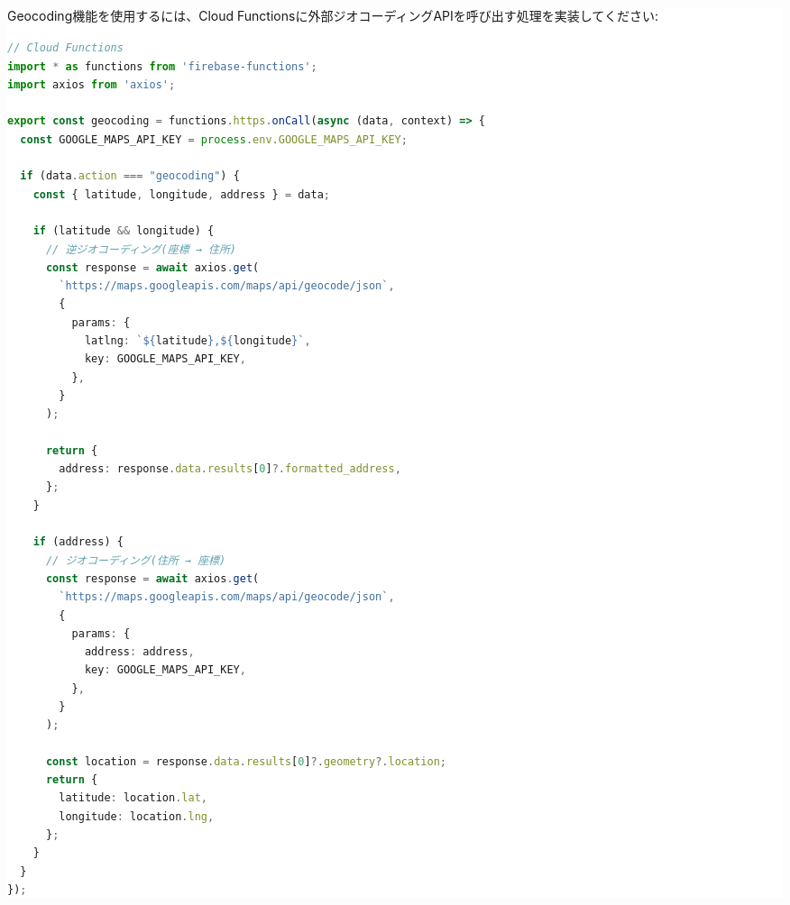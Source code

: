 Geocoding機能を使用するには、Cloud Functionsに外部ジオコーディングAPIを呼び出す処理を実装してください:

```typescript
// Cloud Functions
import * as functions from 'firebase-functions';
import axios from 'axios';

export const geocoding = functions.https.onCall(async (data, context) => {
  const GOOGLE_MAPS_API_KEY = process.env.GOOGLE_MAPS_API_KEY;

  if (data.action === "geocoding") {
    const { latitude, longitude, address } = data;

    if (latitude && longitude) {
      // 逆ジオコーディング(座標 → 住所)
      const response = await axios.get(
        `https://maps.googleapis.com/maps/api/geocode/json`,
        {
          params: {
            latlng: `${latitude},${longitude}`,
            key: GOOGLE_MAPS_API_KEY,
          },
        }
      );

      return {
        address: response.data.results[0]?.formatted_address,
      };
    }

    if (address) {
      // ジオコーディング(住所 → 座標)
      const response = await axios.get(
        `https://maps.googleapis.com/maps/api/geocode/json`,
        {
          params: {
            address: address,
            key: GOOGLE_MAPS_API_KEY,
          },
        }
      );

      const location = response.data.results[0]?.geometry?.location;
      return {
        latitude: location.lat,
        longitude: location.lng,
      };
    }
  }
});
```
